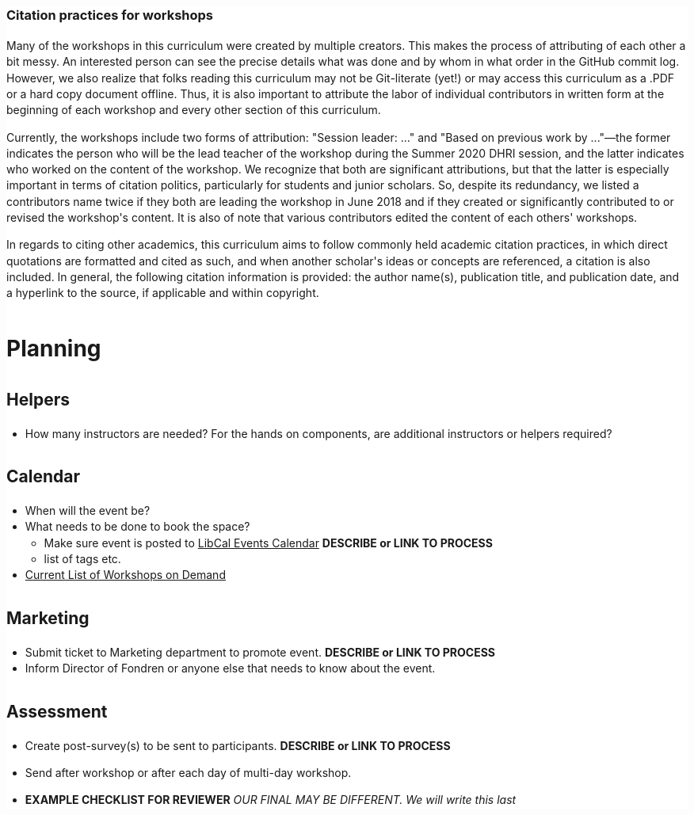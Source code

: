 ### Citation practices for workshops

Many of the workshops in this curriculum were created by multiple creators. This makes the process of attributing of each other a bit messy. An interested person can see the precise details what was done and by whom in what order in the GitHub commit log. However, we also realize that folks reading this curriculum may not be Git-literate (yet!) or may access this curriculum as a .PDF or a hard copy document offline. Thus, it is also important to attribute the labor of individual contributors in written form at the beginning of each workshop and every other section of this curriculum. 

Currently, the workshops include two forms of attribution: "Session leader: ..." and "Based on previous work by ..."—the former indicates the person who will be the lead teacher of the workshop during the Summer 2020 DHRI session, and the latter indicates who worked on the content of the workshop. We recognize that both are significant attributions, but that the latter is especially important in terms of citation politics, particularly for students and junior scholars. So, despite its redundancy, we listed a contributors name twice if they both are leading the workshop in June 2018 and if they created or significantly contributed to or revised the workshop's content. It is also of note that various contributors edited the content of each others' workshops.  

In regards to citing other academics, this curriculum aims to follow commonly held academic citation practices, in which direct quotations are formatted and cited as such, and when another scholar's ideas or concepts are referenced, a citation is also included. In general, the following citation information is provided: the author name(s), publication title, and publication date, and a hyperlink to the source, if applicable and within copyright.  

# Planning

## Helpers
* How many instructors are needed? For the hands on components, are additional instructors or helpers required?  

## Calendar
* When will the event be?  
* What needs to be done to book the space?  
    * Make sure event is posted to [LibCal Events Calendar](https://libcal.smu.edu/calendar/fondren/?cid=-1&t=d&d=0000-00-00&cal=-1&inc=0)
    **DESCRIBE or LINK TO PROCESS**
    * list of tags etc. 
* [Current List of Workshops on Demand](https://www.smu.edu/libraries/fondren/services/workshops) 

## Marketing
* Submit ticket to Marketing department to promote event.  **DESCRIBE or LINK TO PROCESS**
* Inform Director of Fondren or anyone else that needs to know about the event.  

## Assessment 
* Create post-survey(s) to be sent to participants.  **DESCRIBE or LINK TO PROCESS**
* Send after workshop or after each day of multi-day workshop.


* **EXAMPLE CHECKLIST FOR REVIEWER** 
 *OUR FINAL MAY BE DIFFERENT. We will write this last*
